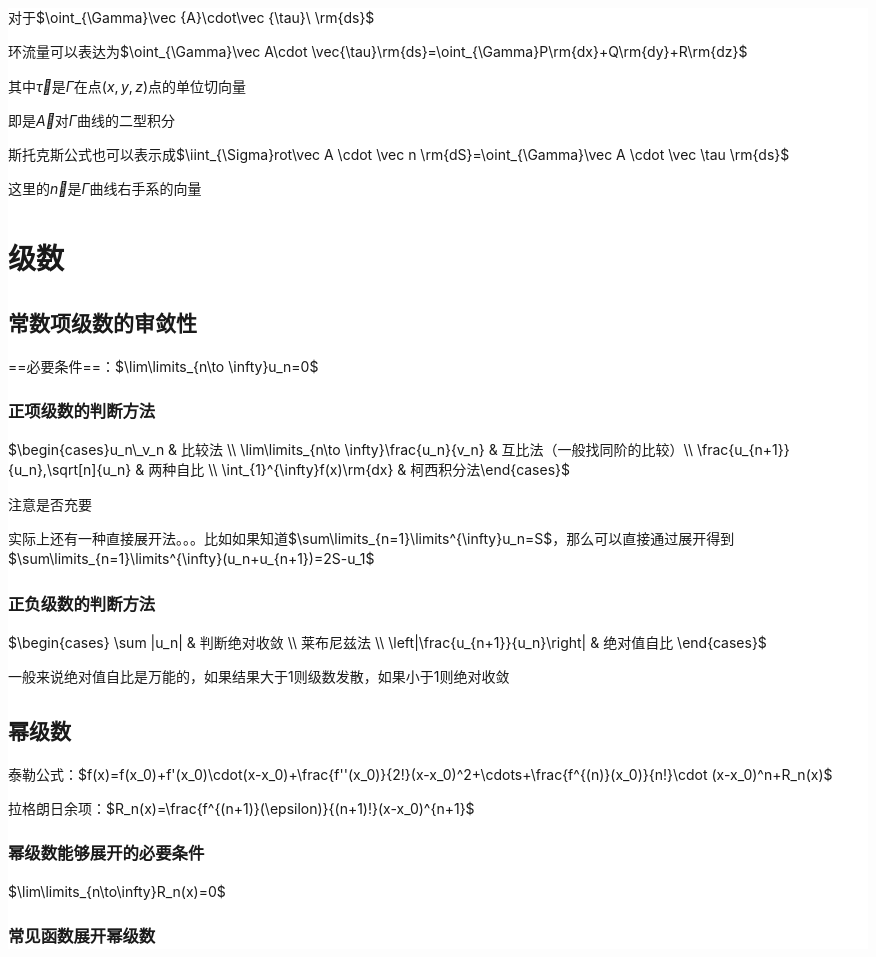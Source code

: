 对于$\oint_{\Gamma}\vec {A}\cdot\vec {\tau}\ \rm{ds}$

环流量可以表达为$\oint_{\Gamma}\vec A\cdot \vec{\tau}\rm{ds}=\oint_{\Gamma}P\rm{dx}+Q\rm{dy}+R\rm{dz}$

其中$\vec\tau$是$\Gamma$在点$(x,y,z)$点的单位切向量

即是$\vec A$对$\Gamma$曲线的二型积分



斯托克斯公式也可以表示成$\iint_{\Sigma}rot\vec A \cdot \vec n \rm{dS}=\oint_{\Gamma}\vec A \cdot \vec \tau \rm{ds}$

这里的$\vec n$是$\Gamma$曲线右手系的向量



# 级数

## 常数项级数的审敛性

==必要条件==：$\lim\limits_{n\to \infty}u_n=0$

### 正项级数的判断方法

$\begin{cases}u_n\_v_n & 比较法 \\ \lim\limits_{n\to \infty}\frac{u_n}{v_n} & 互比法（一般找同阶的比较）\\ \frac{u_{n+1}}{u_n},\sqrt[n]{u_n} & 两种自比 \\ \int_{1}^{\infty}f(x)\rm{dx} & 柯西积分法\end{cases}$

注意是否充要

实际上还有一种直接展开法。。。比如如果知道$\sum\limits_{n=1}\limits^{\infty}u_n=S$，那么可以直接通过展开得到$\sum\limits_{n=1}\limits^{\infty}(u_n+u_{n+1})=2S-u_1$



### 正负级数的判断方法

$\begin{cases} \sum |u_n| & 判断绝对收敛 \\ 莱布尼兹法 \\ \left|\frac{u_{n+1}}{u_n}\right| & 绝对值自比 \end{cases}$

一般来说绝对值自比是万能的，如果结果大于$1$则级数发散，如果小于$1$则绝对收敛







## 幂级数

泰勒公式：$f(x)=f(x_0)+f'(x_0)\cdot(x-x_0)+\frac{f''(x_0)}{2!}(x-x_0)^2+\cdots+\frac{f^{(n)}(x_0)}{n!}\cdot (x-x_0)^n+R_n(x)$

拉格朗日余项：$R_n(x)=\frac{f^{(n+1)}(\epsilon)}{(n+1)!}(x-x_0)^{n+1}$

### 幂级数能够展开的必要条件

$\lim\limits_{n\to\infty}R_n(x)=0$

### 常见函数展开幂级数

